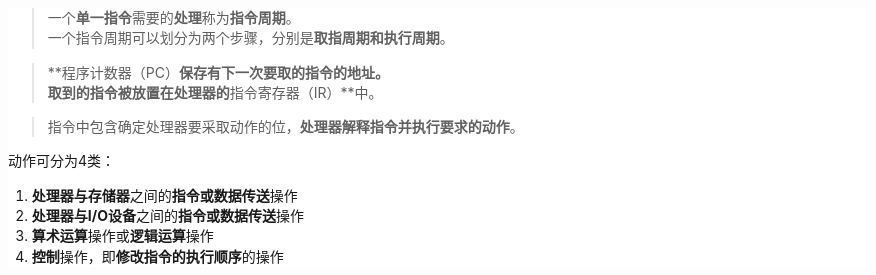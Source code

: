 >   一个**单一指令**需要的**处理**称为**指令周期**。  
>   一个指令周期可以划分为两个步骤，分别是**取指周期和执行周期**。

>   **程序计数器（PC）**保存有下一次要取的指令的地址。  
>   取到的指令被放置在处理器的**指令寄存器（IR）**中。

>   指令中包含确定处理器要采取动作的位，**处理器解释指令并执行要求的动作**。

动作可分为4类：
1.  **处理器与存储器**之间的**指令或数据传送**操作
2.  **处理器与I/O设备**之间的**指令或数据传送**操作
3.  **算术运算**操作或**逻辑运算**操作
4.  **控制**操作，即**修改指令的执行顺序**的操作